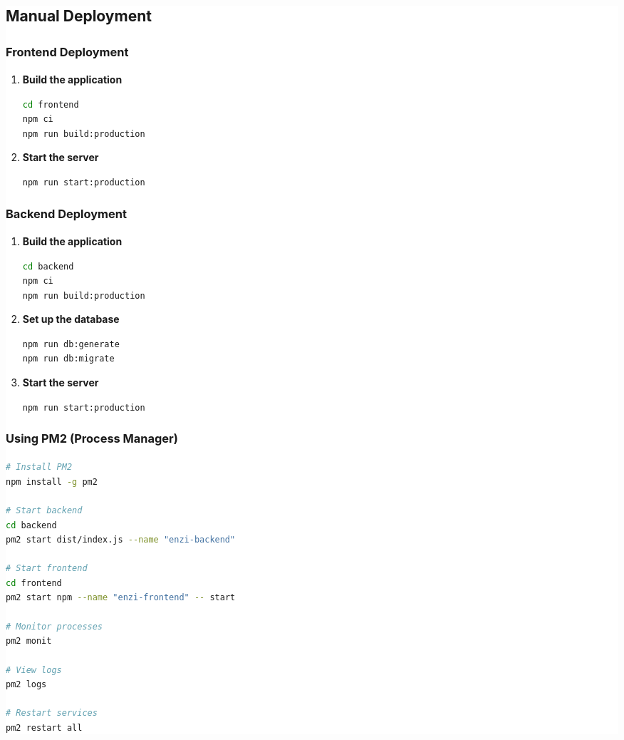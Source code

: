 ## Manual Deployment

### Frontend Deployment

1. **Build the application**

   ```bash
   cd frontend
   npm ci
   npm run build:production
   ```

2. **Start the server**
   ```bash
   npm run start:production
   ```

### Backend Deployment

1. **Build the application**

   ```bash
   cd backend
   npm ci
   npm run build:production
   ```

2. **Set up the database**

   ```bash
   npm run db:generate
   npm run db:migrate
   ```

3. **Start the server**
   ```bash
   npm run start:production
   ```

### Using PM2 (Process Manager)

```bash
# Install PM2
npm install -g pm2

# Start backend
cd backend
pm2 start dist/index.js --name "enzi-backend"

# Start frontend
cd frontend
pm2 start npm --name "enzi-frontend" -- start

# Monitor processes
pm2 monit

# View logs
pm2 logs

# Restart services
pm2 restart all
```
